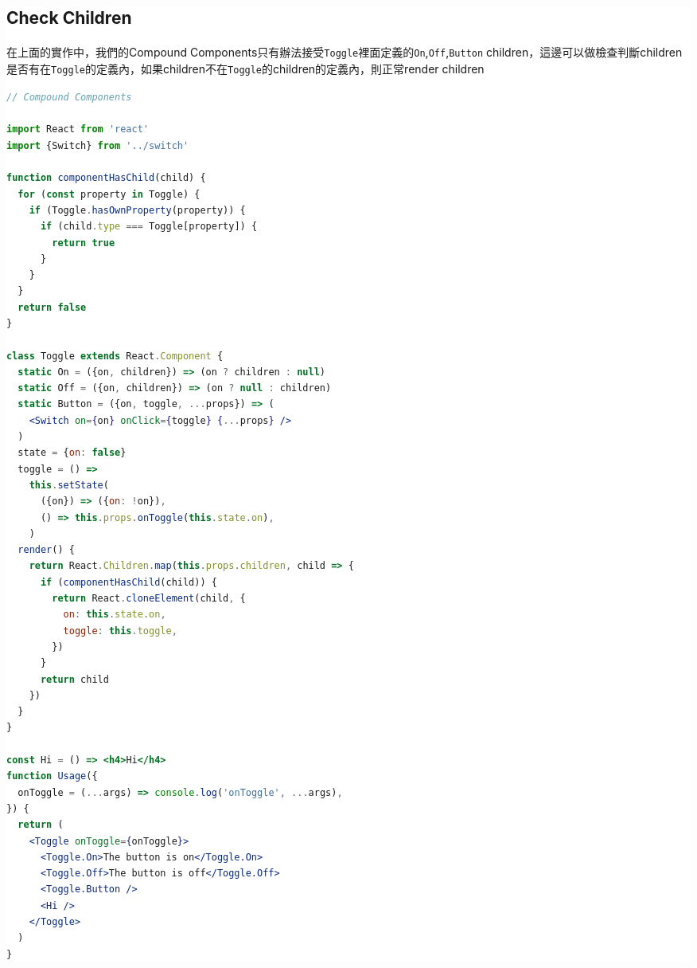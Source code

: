 ## Check Children

在上面的實作中，我們的Compound Components只有辦法接受`Toggle`裡面定義的`On`,`Off`,`Button` children，這邊可以做檢查判斷children是否有在`Toggle`的定義內，如果children不在`Toggle`的children的定義內，則正常render children

```jsx
// Compound Components

import React from 'react'
import {Switch} from '../switch'

function componentHasChild(child) {
  for (const property in Toggle) {
    if (Toggle.hasOwnProperty(property)) {
      if (child.type === Toggle[property]) {
        return true
      }
    }
  }
  return false
}

class Toggle extends React.Component {
  static On = ({on, children}) => (on ? children : null)
  static Off = ({on, children}) => (on ? null : children)
  static Button = ({on, toggle, ...props}) => (
    <Switch on={on} onClick={toggle} {...props} />
  )
  state = {on: false}
  toggle = () =>
    this.setState(
      ({on}) => ({on: !on}),
      () => this.props.onToggle(this.state.on),
    )
  render() {
    return React.Children.map(this.props.children, child => {
      if (componentHasChild(child)) {
        return React.cloneElement(child, {
          on: this.state.on,
          toggle: this.toggle,
        })
      }
      return child
    })
  }
}

const Hi = () => <h4>Hi</h4>
function Usage({
  onToggle = (...args) => console.log('onToggle', ...args),
}) {
  return (
    <Toggle onToggle={onToggle}>
      <Toggle.On>The button is on</Toggle.On>
      <Toggle.Off>The button is off</Toggle.Off>
      <Toggle.Button />
      <Hi />
    </Toggle>
  )
}
```
